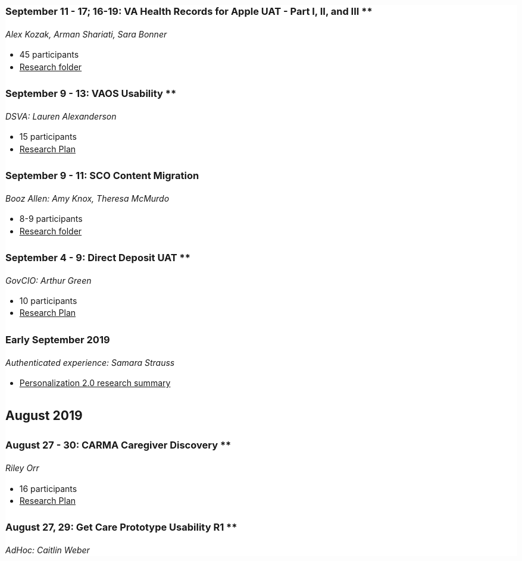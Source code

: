 ### September 11 - 17; 16-19: VA Health Records for Apple UAT - Part I, II, and III \*\*

_Alex Kozak, Arman Shariati, Sara Bonner_

* 45 participants 
* [Research folder](https://github.com/department-of-veterans-affairs/va.gov-team/tree/master/products/health-care/medical-records/apple-health-api/research/2019-09-UAT)

### September 9 - 13: VAOS Usability \*\*

_DSVA: Lauren Alexanderson_

* 15 participants 
* [Research Plan](https://github.com/department-of-veterans-affairs/va.gov-team/blob/master/products/health-care/appointments/research/aug19-usability-testing-new-ux/research-plan-aug19-usability.md)

### September 9 - 11: SCO Content Migration

_Booz Allen: Amy Knox, Theresa McMurdo_

* 8-9 participants
* [Research folder](https://github.com/department-of-veterans-affairs/va.gov-team/tree/master/products/office-administration/vba/sco-migration/research)

### September 4 - 9: Direct Deposit UAT \*\*

_GovCIO: Arthur Green_

* 10 participants
* [Research Plan](https://github.com/department-of-veterans-affairs/va.gov-team/blob/master/products/identity-personalization/direct-deposit/discovery-research/UAT/research-plan.md)

### Early September 2019

_Authenticated experience: Samara Strauss_

* [Personalization 2.0 research summary](https://github.com/department-of-veterans-affairs/vets.gov-team/blob/master/Products/Identity/Personalization/Personalization%202.0/Discovery%20%26%20Research/Personalization%202.0%20Discovery%20Summary%20%26%20Strategy.md)

## August 2019

### August 27 - 30: CARMA Caregiver Discovery \*\*

_Riley Orr_

* 16 participants
* [Research Plan](https://github.com/department-of-veterans-affairs/va.gov-team/blob/master/Products/caregivers/research/discovery-aug-2019/research-plan.md) 

### August 27, 29: Get Care Prototype Usability R1 \*\*

_AdHoc: Caitlin Weber_
